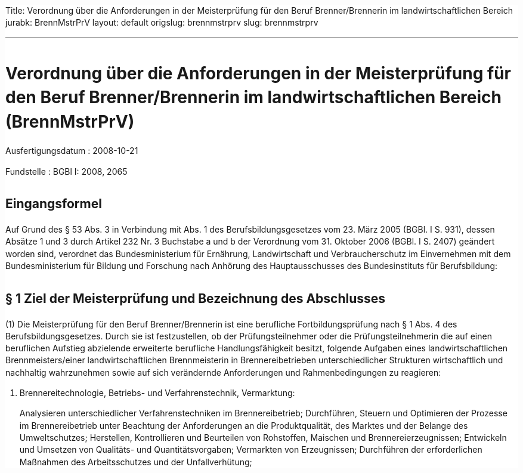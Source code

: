 Title: Verordnung über die Anforderungen in der Meisterprüfung für den Beruf Brenner/Brennerin
  im landwirtschaftlichen Bereich
jurabk: BrennMstrPrV
layout: default
origslug: brennmstrprv
slug: brennmstrprv

---

# Verordnung über die Anforderungen in der Meisterprüfung für den Beruf Brenner/Brennerin im landwirtschaftlichen Bereich (BrennMstrPrV)

Ausfertigungsdatum
:   2008-10-21

Fundstelle
:   BGBl I: 2008, 2065


## Eingangsformel

Auf Grund des § 53 Abs. 3 in Verbindung mit Abs. 1 des
Berufsbildungsgesetzes vom 23. März 2005 (BGBl. I S. 931), dessen
Absätze 1 und 3 durch Artikel 232 Nr. 3 Buchstabe a und b der
Verordnung vom 31. Oktober 2006 (BGBl. I S. 2407) geändert worden
sind, verordnet das Bundesministerium für Ernährung, Landwirtschaft
und Verbraucherschutz im Einvernehmen mit dem Bundesministerium für
Bildung und Forschung nach Anhörung des Hauptausschusses des
Bundesinstituts für Berufsbildung:


## § 1 Ziel der Meisterprüfung und Bezeichnung des Abschlusses

(1) Die Meisterprüfung für den Beruf Brenner/Brennerin ist eine
berufliche Fortbildungsprüfung nach § 1 Abs. 4 des
Berufsbildungsgesetzes. Durch sie ist festzustellen, ob der
Prüfungsteilnehmer oder die Prüfungsteilnehmerin die auf einen
beruflichen Aufstieg abzielende erweiterte berufliche
Handlungsfähigkeit besitzt, folgende Aufgaben eines
landwirtschaftlichen Brennmeisters/einer landwirtschaftlichen
Brennmeisterin in Brennereibetrieben unterschiedlicher Strukturen
wirtschaftlich und nachhaltig wahrzunehmen sowie auf sich verändernde
Anforderungen und Rahmenbedingungen zu reagieren:

1.  Brennereitechnologie, Betriebs- und Verfahrenstechnik, Vermarktung:

    Analysieren unterschiedlicher Verfahrenstechniken im Brennereibetrieb;
    Durchführen, Steuern und Optimieren der Prozesse im Brennereibetrieb
    unter Beachtung der Anforderungen an die Produktqualität, des Marktes
    und der Belange des Umweltschutzes; Herstellen, Kontrollieren und
    Beurteilen von Rohstoffen, Maischen und Brennereierzeugnissen;
    Entwickeln und Umsetzen von Qualitäts- und Quantitätsvorgaben;
    Vermarkten von Erzeugnissen; Durchführen der erforderlichen Maßnahmen
    des Arbeitsschutzes und der Unfallverhütung;
